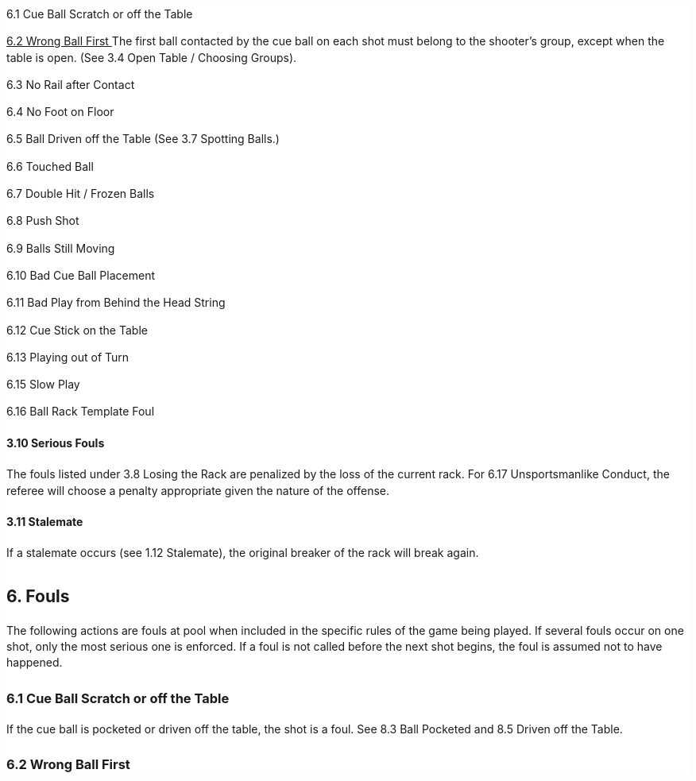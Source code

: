 6\.1 Cue Ball Scratch or off the Table

[6\.2 Wrong Ball First ](http://www.sfbilliards.com/Rev1.html#Rev1/fouls/wrong_ball) The first ball contacted by the cue ball on each shot must belong to the shooter’s group, except when the table is open\. \(See 3\.4 Open Table / Choosing Groups\)\.

6\.3 No Rail after Contact

6\.4 No Foot on Floor

6\.5 Ball Driven off the Table \(See 3\.7 Spotting Balls\.\)

6\.6 Touched Ball

6\.7 Double Hit / Frozen Balls

6\.8 Push Shot

6\.9 Balls Still Moving

6\.10 Bad Cue Ball Placement

6\.11 Bad Play from Behind the Head String

6\.12 Cue Stick on the Table

6\.13 Playing out of Turn

6\.15 Slow Play

6\.16 Ball Rack Template Foul



#### <a id="_Toc37513"></a>3\.10 Serious Fouls

The fouls listed under 3\.8 Losing the Rack are penalized by the loss of the current rack\. For 6\.17 Unsportsmanlike Conduct, the referee will choose a penalty appropriate given the nature of the offense\.

#### <a id="_Toc37514"></a>3\.11 Stalemate

If a stalemate occurs \(see 1\.12 Stalemate\), the original breaker of the rack will break again\.



## <a id="_Toc37547"></a>6\.  Fouls

The following actions are fouls at pool when included in the specific rules of the game being played\. If several fouls occur on one shot, only the most serious one is enforced\.  If a foul is not called before the next shot begins, the foul is assumed not to have happened\.

### <a id="_Toc37548"></a>6\.1 Cue Ball Scratch or off the Table

If the cue ball is pocketed or driven off the table, the shot is a foul\. See 8\.3 Ball Pocketed and  8\.5 Driven off the Table\.

### <a id="_Toc37549"></a>6\.2 Wrong Ball First
